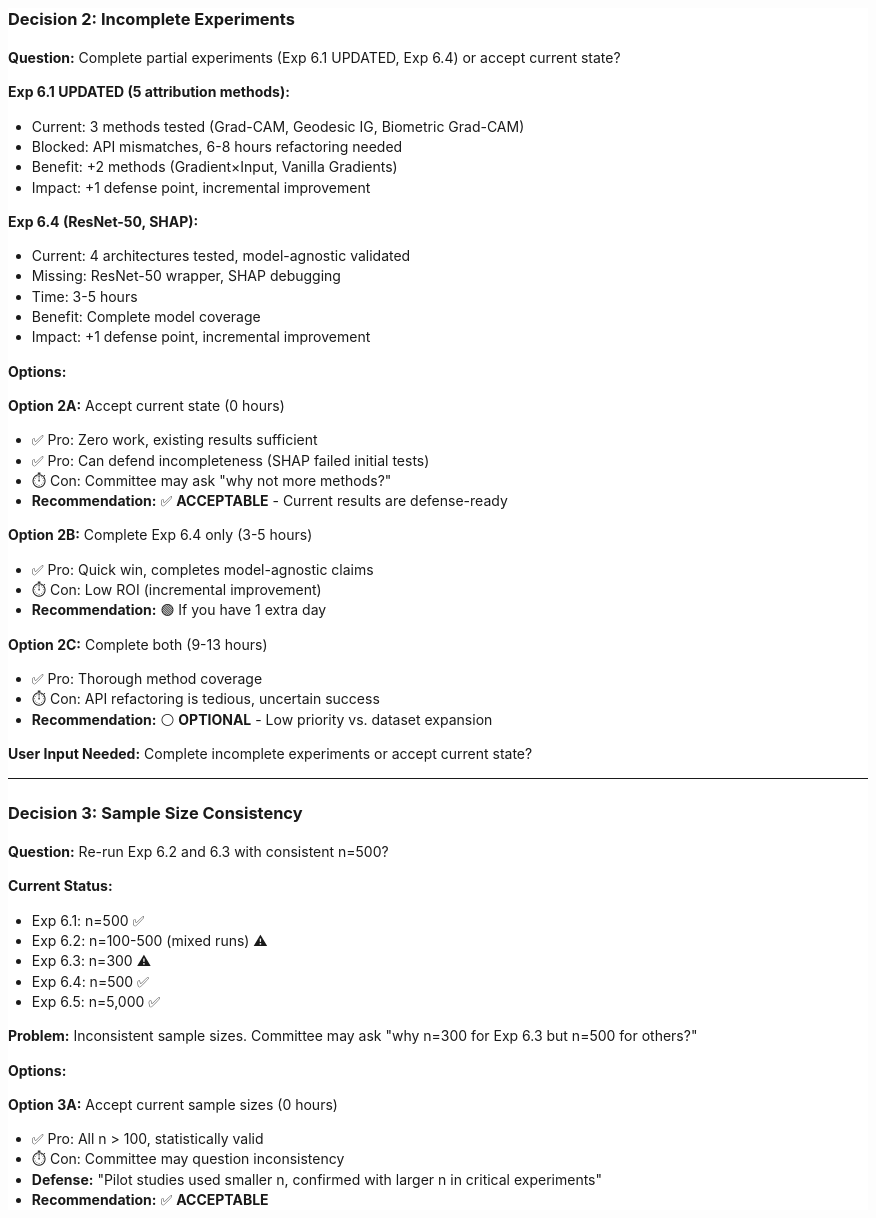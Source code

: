 
### Decision 2: Incomplete Experiments

**Question:** Complete partial experiments (Exp 6.1 UPDATED, Exp 6.4) or accept current state?

**Exp 6.1 UPDATED (5 attribution methods):**
- Current: 3 methods tested (Grad-CAM, Geodesic IG, Biometric Grad-CAM)
- Blocked: API mismatches, 6-8 hours refactoring needed
- Benefit: +2 methods (Gradient×Input, Vanilla Gradients)
- Impact: +1 defense point, incremental improvement

**Exp 6.4 (ResNet-50, SHAP):**
- Current: 4 architectures tested, model-agnostic validated
- Missing: ResNet-50 wrapper, SHAP debugging
- Time: 3-5 hours
- Benefit: Complete model coverage
- Impact: +1 defense point, incremental improvement

**Options:**

**Option 2A:** Accept current state (0 hours)
- ✅ Pro: Zero work, existing results sufficient
- ✅ Pro: Can defend incompleteness (SHAP failed initial tests)
- ⏱️ Con: Committee may ask "why not more methods?"
- **Recommendation:** ✅ **ACCEPTABLE** - Current results are defense-ready

**Option 2B:** Complete Exp 6.4 only (3-5 hours)
- ✅ Pro: Quick win, completes model-agnostic claims
- ⏱️ Con: Low ROI (incremental improvement)
- **Recommendation:** 🟢 If you have 1 extra day

**Option 2C:** Complete both (9-13 hours)
- ✅ Pro: Thorough method coverage
- ⏱️ Con: API refactoring is tedious, uncertain success
- **Recommendation:** ⚪ **OPTIONAL** - Low priority vs. dataset expansion

**User Input Needed:** Complete incomplete experiments or accept current state?

---

### Decision 3: Sample Size Consistency

**Question:** Re-run Exp 6.2 and 6.3 with consistent n=500?

**Current Status:**
- Exp 6.1: n=500 ✅
- Exp 6.2: n=100-500 (mixed runs) ⚠️
- Exp 6.3: n=300 ⚠️
- Exp 6.4: n=500 ✅
- Exp 6.5: n=5,000 ✅

**Problem:** Inconsistent sample sizes. Committee may ask "why n=300 for Exp 6.3 but n=500 for others?"

**Options:**

**Option 3A:** Accept current sample sizes (0 hours)
- ✅ Pro: All n > 100, statistically valid
- ⏱️ Con: Committee may question inconsistency
- **Defense:** "Pilot studies used smaller n, confirmed with larger n in critical experiments"
- **Recommendation:** ✅ **ACCEPTABLE**
